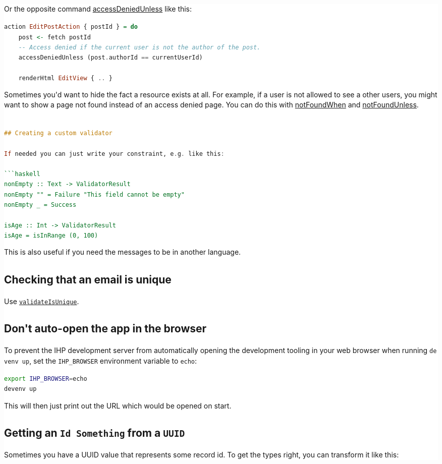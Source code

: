 Or the opposite command [accessDeniedUnless](https://ihp.digitallyinduced.com/api-docs/IHP-Controller-AccessDenied.html#v:accessDeniedUnless) like this:

```haskell
action EditPostAction { postId } = do
    post <- fetch postId
    -- Access denied if the current user is not the author of the post.
    accessDeniedUnless (post.authorId == currentUserId)

    renderHtml EditView { .. }
```

Sometimes you'd want to hide the fact a resource exists at all. For example, if a user is not allowed to see a other users, you might want to show a page not found instead of an access denied page. You can do this with [notFoundWhen](https://ihp.digitallyinduced.com/api-docs/IHP-Controller-NotFound.html#v:notFoundWhen) and [notFoundUnless](https://ihp.digitallyinduced.com/api-docs/IHP-Controller-NotFound.html#v:notFoundUnless).

```haskell

## Creating a custom validator

If needed you can just write your constraint, e.g. like this:

```haskell
nonEmpty :: Text -> ValidatorResult
nonEmpty "" = Failure "This field cannot be empty"
nonEmpty _ = Success

isAge :: Int -> ValidatorResult
isAge = isInRange (0, 100)
```

This is also useful if you need the messages to be in another language.

## Checking that an email is unique

Use [`validateIsUnique`](https://ihp.digitallyinduced.com/api-docs/IHP-ValidationSupport-ValidateIsUnique.html#v:validateIsUnique).

## Don't auto-open the app in the browser

To prevent the IHP development server from automatically opening the development tooling in your web browser when running `devenv up`, set the `IHP_BROWSER` environment variable to `echo`:

```bash
export IHP_BROWSER=echo
devenv up
```

This will then just print out the URL which would be opened on start.

## Getting an `Id Something` from a `UUID`

Sometimes you have a UUID value that represents some record id. To get the types right, you can transform it like this:

